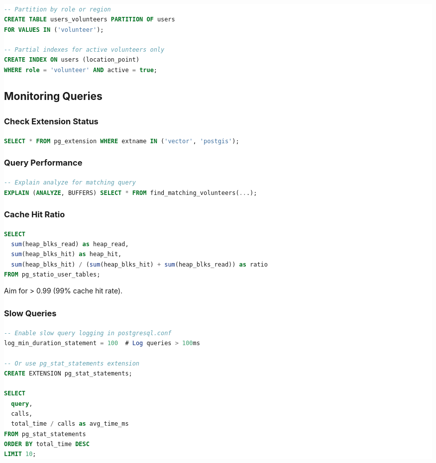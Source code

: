 ```sql
-- Partition by role or region
CREATE TABLE users_volunteers PARTITION OF users
FOR VALUES IN ('volunteer');

-- Partial indexes for active volunteers only
CREATE INDEX ON users (location_point)
WHERE role = 'volunteer' AND active = true;
```

## Monitoring Queries

### Check Extension Status

```sql
SELECT * FROM pg_extension WHERE extname IN ('vector', 'postgis');
```

### Query Performance

```sql
-- Explain analyze for matching query
EXPLAIN (ANALYZE, BUFFERS) SELECT * FROM find_matching_volunteers(...);
```

### Cache Hit Ratio

```sql
SELECT
  sum(heap_blks_read) as heap_read,
  sum(heap_blks_hit) as heap_hit,
  sum(heap_blks_hit) / (sum(heap_blks_hit) + sum(heap_blks_read)) as ratio
FROM pg_statio_user_tables;
```

Aim for > 0.99 (99% cache hit rate).

### Slow Queries

```sql
-- Enable slow query logging in postgresql.conf
log_min_duration_statement = 100  # Log queries > 100ms

-- Or use pg_stat_statements extension
CREATE EXTENSION pg_stat_statements;

SELECT
  query,
  calls,
  total_time / calls as avg_time_ms
FROM pg_stat_statements
ORDER BY total_time DESC
LIMIT 10;
```
